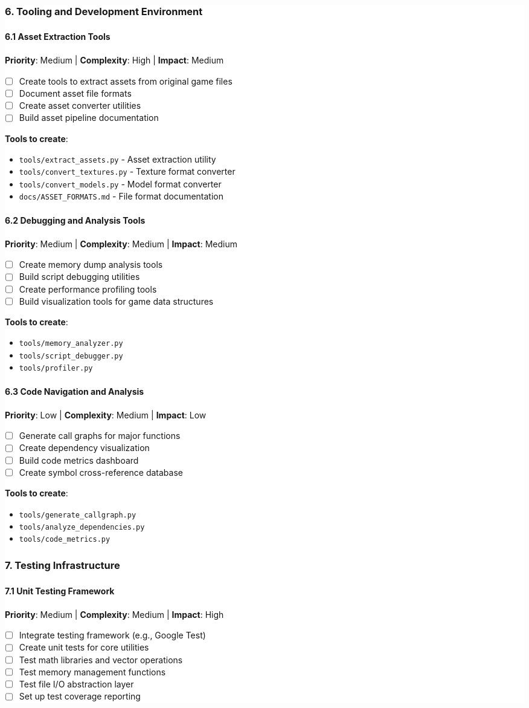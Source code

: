 ### 6. Tooling and Development Environment

#### 6.1 Asset Extraction Tools
**Priority**: Medium | **Complexity**: High | **Impact**: Medium

- [ ] Create tools to extract assets from original game files
- [ ] Document asset file formats
- [ ] Create asset converter utilities
- [ ] Build asset pipeline documentation

**Tools to create**:
- `tools/extract_assets.py` - Asset extraction utility
- `tools/convert_textures.py` - Texture format converter
- `tools/convert_models.py` - Model format converter
- `docs/ASSET_FORMATS.md` - File format documentation

#### 6.2 Debugging and Analysis Tools
**Priority**: Medium | **Complexity**: Medium | **Impact**: Medium

- [ ] Create memory dump analysis tools
- [ ] Build script debugging utilities
- [ ] Create performance profiling tools
- [ ] Build visualization tools for game data structures

**Tools to create**:
- `tools/memory_analyzer.py`
- `tools/script_debugger.py`
- `tools/profiler.py`

#### 6.3 Code Navigation and Analysis
**Priority**: Low | **Complexity**: Medium | **Impact**: Low

- [ ] Generate call graphs for major functions
- [ ] Create dependency visualization
- [ ] Build code metrics dashboard
- [ ] Create symbol cross-reference database

**Tools to create**:
- `tools/generate_callgraph.py`
- `tools/analyze_dependencies.py`
- `tools/code_metrics.py`

### 7. Testing Infrastructure

#### 7.1 Unit Testing Framework
**Priority**: Medium | **Complexity**: Medium | **Impact**: High

- [ ] Integrate testing framework (e.g., Google Test)
- [ ] Create unit tests for core utilities
- [ ] Test math libraries and vector operations
- [ ] Test memory management functions
- [ ] Test file I/O abstraction layer
- [ ] Set up test coverage reporting
